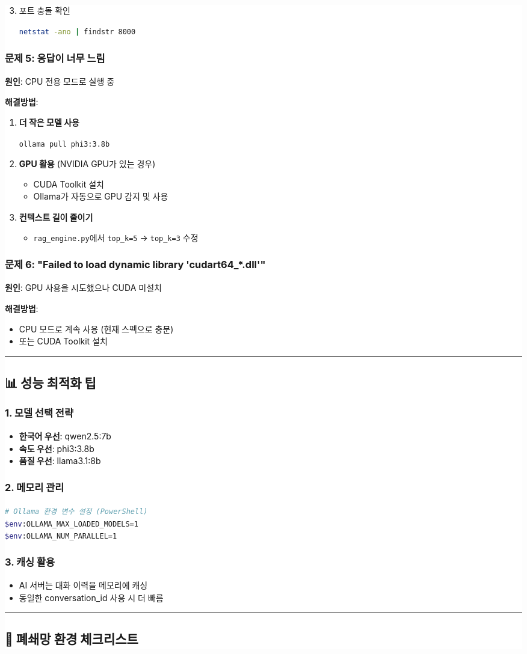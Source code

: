 3. 포트 충돌 확인
   ```bash
   netstat -ano | findstr 8000
   ```

### 문제 5: 응답이 너무 느림

**원인**: CPU 전용 모드로 실행 중

**해결방법**:
1. **더 작은 모델 사용**
   ```bash
   ollama pull phi3:3.8b
   ```

2. **GPU 활용** (NVIDIA GPU가 있는 경우)
   - CUDA Toolkit 설치
   - Ollama가 자동으로 GPU 감지 및 사용

3. **컨텍스트 길이 줄이기**
   - `rag_engine.py`에서 `top_k=5` → `top_k=3` 수정

### 문제 6: "Failed to load dynamic library 'cudart64_*.dll'"

**원인**: GPU 사용을 시도했으나 CUDA 미설치

**해결방법**:
- CPU 모드로 계속 사용 (현재 스펙으로 충분)
- 또는 CUDA Toolkit 설치

---

## 📊 성능 최적화 팁

### 1. 모델 선택 전략
- **한국어 우선**: qwen2.5:7b
- **속도 우선**: phi3:3.8b
- **품질 우선**: llama3.1:8b

### 2. 메모리 관리
```bash
# Ollama 환경 변수 설정 (PowerShell)
$env:OLLAMA_MAX_LOADED_MODELS=1
$env:OLLAMA_NUM_PARALLEL=1
```

### 3. 캐싱 활용
- AI 서버는 대화 이력을 메모리에 캐싱
- 동일한 conversation_id 사용 시 더 빠름

---

## 🔐 폐쇄망 환경 체크리스트
